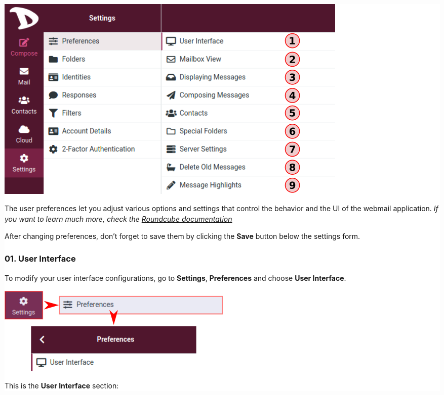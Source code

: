 ![Preferences](en/set_preferences.png)

The user preferences let you adjust various options and settings that control the behavior and the UI of the webmail application. *If you want to learn much more, check the [Roundcube documentation](https://docs.roundcube.net/doc/help/1.1/en_US/settings/preferences.html)*

After changing preferences, don’t forget to save them by clicking the **Save** button below the settings form.

### 01. User Interface
To modify your user interface configurations, go to **Settings**, **Preferences** and choose **User Interface**.

![UI](en/settings_ui.png)

This is the **User Interface** section:
